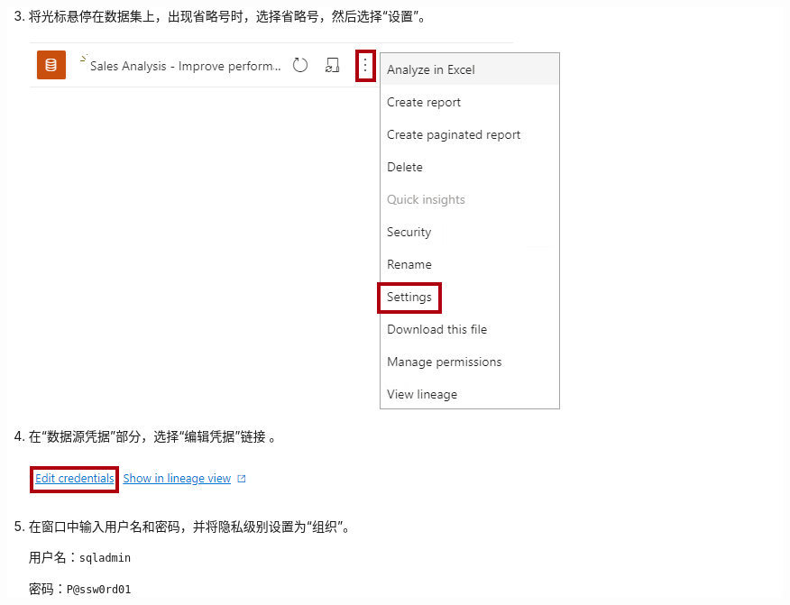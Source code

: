 3. 将光标悬停在数据集上，出现省略号时，选择省略号，然后选择“设置”。

    ![](../images/dp500-improve-performance-with-hybrid-tables-image53.png)

4. 在“数据源凭据”部分，选择“编辑凭据”链接 。

    ![](../images/dp500-improve-performance-with-hybrid-tables-image54.png)

5. 在窗口中输入用户名和密码，并将隐私级别设置为“组织”。
       
    用户名：`sqladmin`

    密码：`P@ssw0rd01`
